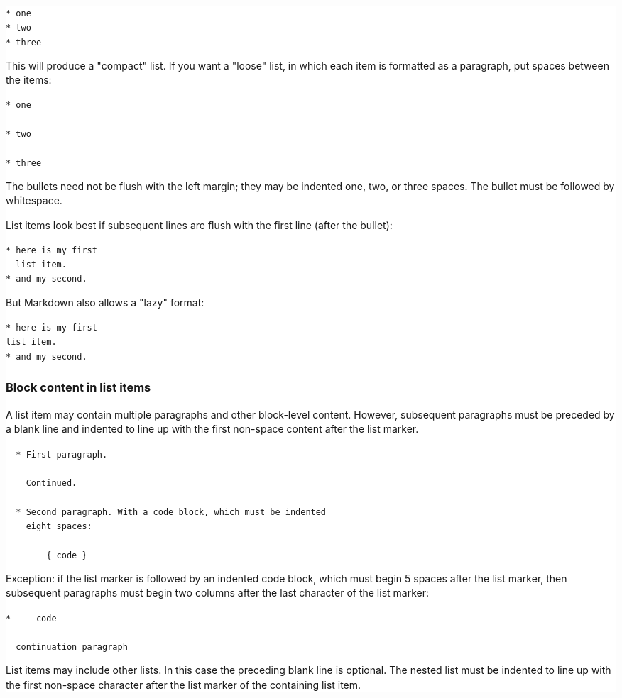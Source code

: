     * one
    * two
    * three

This will produce a "compact" list. If you want a "loose" list, in which
each item is formatted as a paragraph, put spaces between the items:

    * one

    * two

    * three

The bullets need not be flush with the left margin; they may be
indented one, two, or three spaces. The bullet must be followed
by whitespace.

List items look best if subsequent lines are flush with the first
line (after the bullet):

    * here is my first
      list item.
    * and my second.

But Markdown also allows a "lazy" format:

    * here is my first
    list item.
    * and my second.

### Block content in list items ###

A list item may contain multiple paragraphs and other block-level
content. However, subsequent paragraphs must be preceded by a blank line
and indented to line up with the first non-space content after
the list marker.

      * First paragraph.

        Continued.

      * Second paragraph. With a code block, which must be indented
        eight spaces:

            { code }

Exception: if the list marker is followed by an indented code
block, which must begin 5 spaces after the list marker, then
subsequent paragraphs must begin two columns after the last
character of the list marker:

    *     code

      continuation paragraph

List items may include other lists.  In this case the preceding blank
line is optional.  The nested list must be indented to line up with
the first non-space character after the list marker of the
containing list item.
